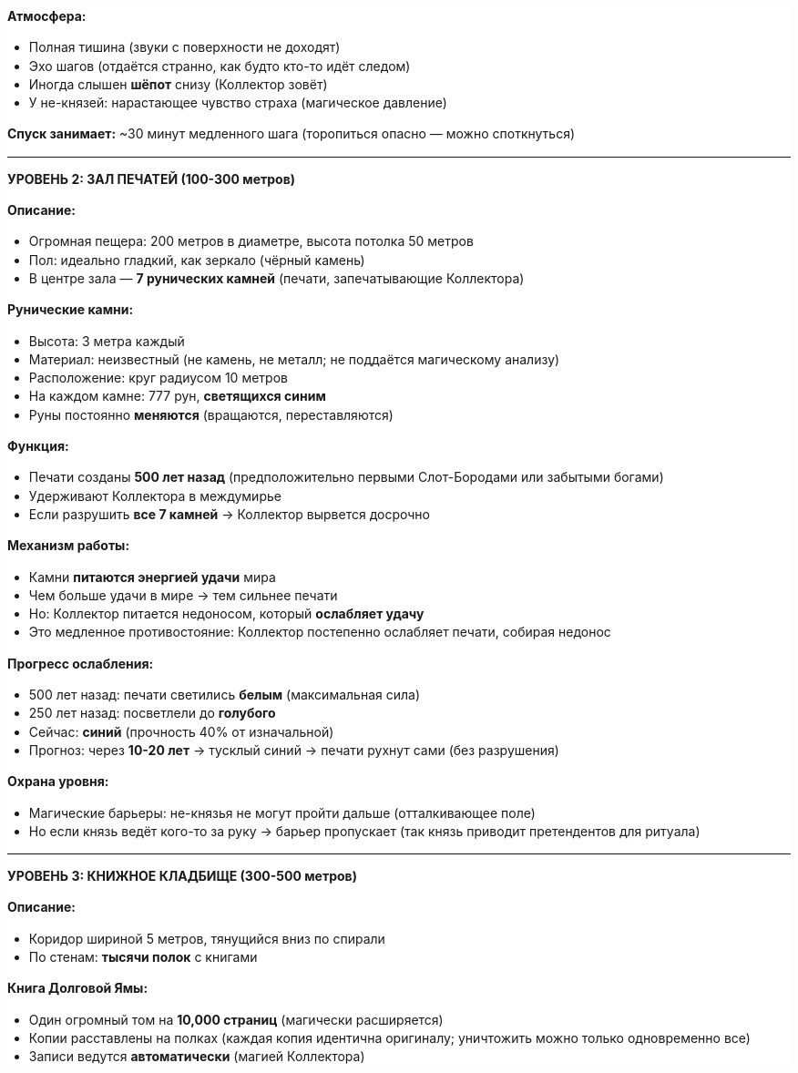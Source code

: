 **Атмосфера:**
- Полная тишина (звуки с поверхности не доходят)
- Эхо шагов (отдаётся странно, как будто кто-то идёт следом)
- Иногда слышен **шёпот** снизу (Коллектор зовёт)
- У не-князей: нарастающее чувство страха (магическое давление)

**Спуск занимает:** ~30 минут медленного шага (торопиться опасно — можно споткнуться)

---

**УРОВЕНЬ 2: ЗАЛ ПЕЧАТЕЙ (100-300 метров)**

**Описание:**
- Огромная пещера: 200 метров в диаметре, высота потолка 50 метров
- Пол: идеально гладкий, как зеркало (чёрный камень)
- В центре зала — **7 рунических камней** (печати, запечатывающие Коллектора)

**Рунические камни:**
- Высота: 3 метра каждый
- Материал: неизвестный (не камень, не металл; не поддаётся магическому анализу)
- Расположение: круг радиусом 10 метров
- На каждом камне: 777 рун, **светящихся синим**
- Руны постоянно **меняются** (вращаются, переставляются)

**Функция:**
- Печати созданы **500 лет назад** (предположительно первыми Слот-Бородами или забытыми богами)
- Удерживают Коллектора в междумирье
- Если разрушить **все 7 камней** → Коллектор вырвется досрочно

**Механизм работы:**
- Камни **питаются энергией удачи** мира
- Чем больше удачи в мире → тем сильнее печати
- Но: Коллектор питается недоносом, который **ослабляет удачу**
- Это медленное противостояние: Коллектор постепенно ослабляет печати, собирая недонос

**Прогресс ослабления:**
- 500 лет назад: печати светились **белым** (максимальная сила)
- 250 лет назад: посветлели до **голубого**
- Сейчас: **синий** (прочность 40% от изначальной)
- Прогноз: через **10-20 лет** → тусклый синий → печати рухнут сами (без разрушения)

**Охрана уровня:**
- Магические барьеры: не-князья не могут пройти дальше (отталкивающее поле)
- Но если князь ведёт кого-то за руку → барьер пропускает (так князь приводит претендентов для ритуала)

---

**УРОВЕНЬ 3: КНИЖНОЕ КЛАДБИЩЕ (300-500 метров)**

**Описание:**
- Коридор шириной 5 метров, тянущийся вниз по спирали
- По стенам: **тысячи полок** с книгами

**Книга Долговой Ямы:**
- Один огромный том на **10,000 страниц** (магически расширяется)
- Копии расставлены на полках (каждая копия идентична оригиналу; уничтожить можно только одновременно все)
- Записи ведутся **автоматически** (магией Коллектора)
